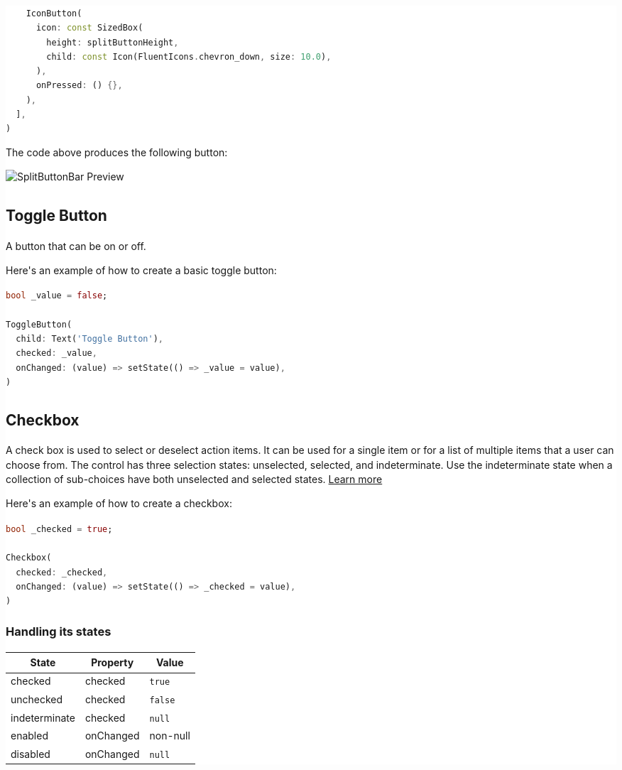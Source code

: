 ```dart
    IconButton(
      icon: const SizedBox(
        height: splitButtonHeight,
        child: const Icon(FluentIcons.chevron_down, size: 10.0),
      ),
      onPressed: () {},
    ),
  ],
)
```

The code above produces the following button:

![SplitButtonBar Preview](https://docs.microsoft.com/en-us/windows/apps/design/controls/images/split-button-rtb.png)

## Toggle Button

A button that can be on or off.

Here's an example of how to create a basic toggle button:

```dart
bool _value = false;

ToggleButton(
  child: Text('Toggle Button'),
  checked: _value,
  onChanged: (value) => setState(() => _value = value),
)
```

## Checkbox

A check box is used to select or deselect action items. It can be used for a single item or for a list of multiple items that a user can choose from. The control has three selection states: unselected, selected, and indeterminate. Use the indeterminate state when a collection of sub-choices have both unselected and selected states. [Learn more](https://docs.microsoft.com/en-us/windows/uwp/design/controls-and-patterns/checkbox)

Here's an example of how to create a checkbox:

```dart
bool _checked = true;

Checkbox(
  checked: _checked,
  onChanged: (value) => setState(() => _checked = value),
)
```

### Handling its states

| State         | Property  | Value    |
| ------------- | --------- | -------- |
| checked       | checked   | `true`   |
| unchecked     | checked   | `false`  |
| indeterminate | checked   | `null`   |
| enabled       | onChanged | non-null |
| disabled      | onChanged | `null`   |
